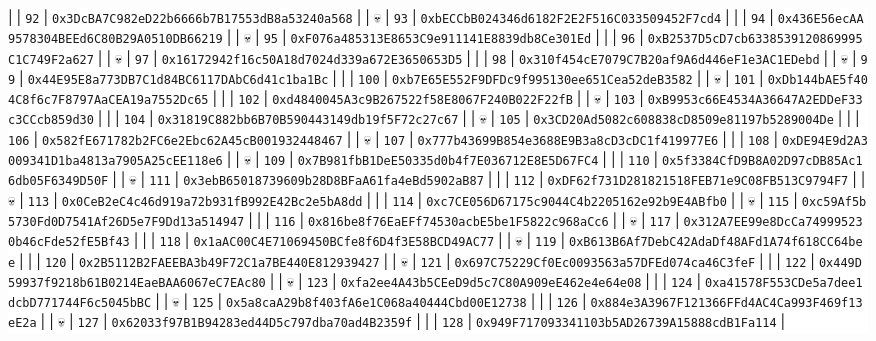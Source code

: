 |  | `92` | `0x3DcBA7C982eD22b6666b7B17553dB8a53240a568` |
| 💀 | `93` | `0xbECCbB024346d6182F2E2F516C033509452F7cd4` |
|  | `94` | `0x436E56ecAA9578304BEEd6C80B29A0510DB66219` |
| 💀 | `95` | `0xF076a485313E8653C9e911141E8839db8Ce301Ed` |
|  | `96` | `0xB2537D5cD7cb6338539120869995C1C749F2a627` |
| 💀 | `97` | `0x16172942f16c50A18d7024d339a672E3650653D5` |
|  | `98` | `0x310f454cE7079C7B20af9A6d446eF1e3AC1EDebd` |
| 💀 | `99` | `0x44E95E8a773DB7C1d84BC6117DAbC6d41c1ba1Bc` |
|  | `100` | `0xb7E65E552F9DFDc9f995130ee651Cea52deB3582` |
| 💀 | `101` | `0xDb144bAE5f404C8f6c7F8797AaCEA19a7552Dc65` |
|  | `102` | `0xd4840045A3c9B267522f58E8067F240B022F22fB` |
| 💀 | `103` | `0xB9953c66E4534A36647A2EDDeF33c3CCcb859d30` |
|  | `104` | `0x31819C882bb6B70B590443149db19f5F72c27c67` |
| 💀 | `105` | `0x3CD20Ad5082c608838cD8509e81197b5289004De` |
|  | `106` | `0x582fE671782b2FC6e2Ebc62A45cB001932448467` |
| 💀 | `107` | `0x777b43699B854e3688E9B3a8cD3cDC1f419977E6` |
|  | `108` | `0xDE94E9d2A3009341D1ba4813a7905A25cEE118e6` |
| 💀 | `109` | `0x7B981fbB1DeE50335d0b4f7E036712E8E5D67FC4` |
|  | `110` | `0x5f3384CfD9B8A02D97cDB85Ac16db05F6349D50F` |
| 💀 | `111` | `0x3ebB65018739609b28D8BFaA61fa4eBd5902aB87` |
|  | `112` | `0xDF62f731D281821518FEB71e9C08FB513C9794F7` |
| 💀 | `113` | `0x0CeB2eC4c46d919a72b931fB992E42Bc2e5bA8dd` |
|  | `114` | `0xc7CE056D67175c9044C4b2205162e92b9E4ABfb0` |
| 💀 | `115` | `0xc59Af5b5730Fd0D7541Af26D5e7F9Dd13a514947` |
|  | `116` | `0x816be8f76EaEFf74530acbE5be1F5822c968aCc6` |
| 💀 | `117` | `0x312A7EE99e8DcCa749995230b46cFde52fE5Bf43` |
|  | `118` | `0x1aAC00C4E71069450BCfe8f6D4f3E58BCD49AC77` |
| 💀 | `119` | `0xB613B6Af7DebC42AdaDf48AFd1A74f618CC64bee` |
|  | `120` | `0x2B5112B2FAEEBA3b49F72C1a7BE440E812939427` |
| 💀 | `121` | `0x697C75229Cf0Ec0093563a57DFEd074ca46C3feF` |
|  | `122` | `0x449D59937f9218b61B0214EaeBAA6067eC7EAc80` |
| 💀 | `123` | `0xfa2ee4A43b5CEeD9d5c7C80A909eE462e4e64e08` |
|  | `124` | `0xa41578F553CDe5a7dee1dcbD771744F6c5045bBC` |
| 💀 | `125` | `0x5a8caA29b8f403fA6e1C068a40444Cbd00E12738` |
|  | `126` | `0x884e3A3967F121366FFd4AC4Ca993F469f13eE2a` |
| 💀 | `127` | `0x62033f97B1B94283ed44D5c797dba70ad4B2359f` |
|  | `128` | `0x949F717093341103b5AD26739A15888cdB1Fa114` |